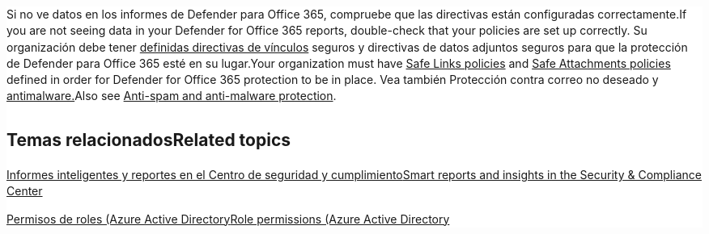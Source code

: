 <span data-ttu-id="4cb67-332">Si no ve datos en los informes de Defender para Office 365, compruebe que las directivas están configuradas correctamente.</span><span class="sxs-lookup"><span data-stu-id="4cb67-332">If you are not seeing data in your Defender for Office 365 reports, double-check that your policies are set up correctly.</span></span> <span data-ttu-id="4cb67-333">Su organización debe tener [](set-up-safe-attachments-policies.md) [definidas directivas de vínculos](set-up-safe-links-policies.md) seguros y directivas de datos adjuntos seguros para que la protección de Defender para Office 365 esté en su lugar.</span><span class="sxs-lookup"><span data-stu-id="4cb67-333">Your organization must have [Safe Links policies](set-up-safe-links-policies.md) and [Safe Attachments policies](set-up-safe-attachments-policies.md) defined in order for Defender for Office 365 protection to be in place.</span></span> <span data-ttu-id="4cb67-334">Vea también Protección contra correo no deseado y [antimalware.](anti-spam-and-anti-malware-protection.md)</span><span class="sxs-lookup"><span data-stu-id="4cb67-334">Also see [Anti-spam and anti-malware protection](anti-spam-and-anti-malware-protection.md).</span></span>

## <a name="related-topics"></a><span data-ttu-id="4cb67-335">Temas relacionados</span><span class="sxs-lookup"><span data-stu-id="4cb67-335">Related topics</span></span>

[<span data-ttu-id="4cb67-336">Informes inteligentes y reportes en el Centro de seguridad y cumplimiento</span><span class="sxs-lookup"><span data-stu-id="4cb67-336">Smart reports and insights in the Security & Compliance Center</span></span>](reports-and-insights-in-security-and-compliance.md)

[<span data-ttu-id="4cb67-337">Permisos de roles (Azure Active Directory</span><span class="sxs-lookup"><span data-stu-id="4cb67-337">Role permissions (Azure Active Directory</span></span>](/azure/active-directory/users-groups-roles/directory-assign-admin-roles#role-permissions)
